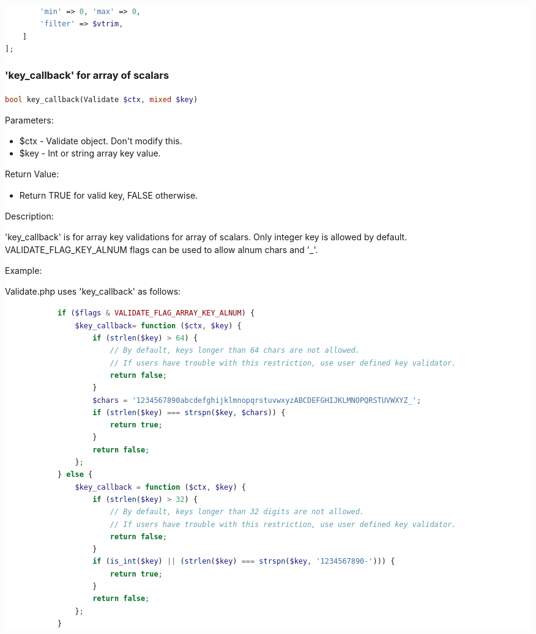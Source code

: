 ```php
        'min' => 0, 'max' => 0,
        'filter' => $vtrim,
    ]
];
```



### 'key_callback' for array of scalars

```php
bool key_callback(Validate $ctx, mixed $key)
```

Parameters:

 * $ctx - Validate object. Don't modify this.
 * $key - Int or string array key value.

Return Value:

 * Return TRUE for valid key, FALSE otherwise.


Description:

'key_callback' is for array key validations for array of scalars. Only integer key is allowed by default.
VALIDATE_FLAG_KEY_ALNUM flags can be used to allow alnum chars and '_'.


Example:

Validate.php uses 'key_callback' as follows:

```php
            if ($flags & VALIDATE_FLAG_ARRAY_KEY_ALNUM) {
                $key_callback= function ($ctx, $key) {
                    if (strlen($key) > 64) {
                        // By default, keys longer than 64 chars are not allowed.
                        // If users have trouble with this restriction, use user defined key validator.
                        return false;
                    }
                    $chars = '1234567890abcdefghijklmnopqrstuvwxyzABCDEFGHIJKLMNOPQRSTUVWXYZ_';
                    if (strlen($key) === strspn($key, $chars)) {
                        return true;
                    }
                    return false;
                };
            } else {
                $key_callback = function ($ctx, $key) {
                    if (strlen($key) > 32) {
                        // By default, keys longer than 32 digits are not allowed.
                        // If users have trouble with this restriction, use user defined key validator.
                        return false;
                    }
                    if (is_int($key) || (strlen($key) === strspn($key, '1234567890-'))) {
                        return true;
                    }
                    return false;
                };
            }
```
